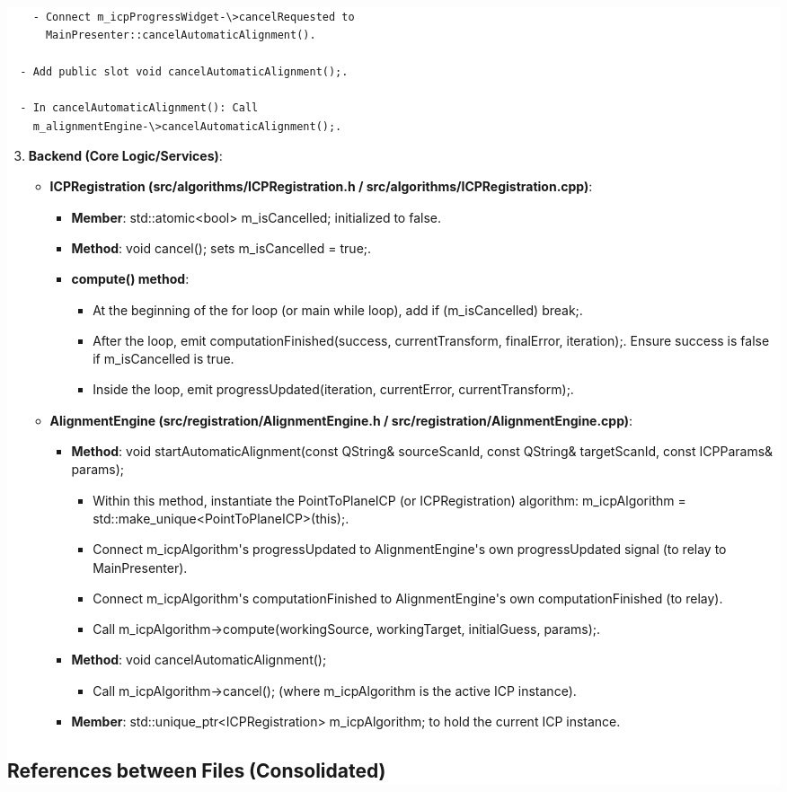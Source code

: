         - Connect m_icpProgressWidget-\>cancelRequested to
          MainPresenter::cancelAutomaticAlignment().

      - Add public slot void cancelAutomaticAlignment();.

      - In cancelAutomaticAlignment(): Call
        m_alignmentEngine-\>cancelAutomaticAlignment();.

3.  **Backend (Core Logic/Services)**:

    - **ICPRegistration (src/algorithms/ICPRegistration.h /
      src/algorithms/ICPRegistration.cpp)**:

      - **Member**: std::atomic\<bool\> m_isCancelled; initialized to
        false.

      - **Method**: void cancel(); sets m_isCancelled = true;.

      - **compute() method**:

        - At the beginning of the for loop (or main while loop), add if
          (m_isCancelled) break;.

        - After the loop, emit computationFinished(success,
          currentTransform, finalError, iteration);. Ensure success is
          false if m_isCancelled is true.

        - Inside the loop, emit progressUpdated(iteration, currentError,
          currentTransform);.

    - **AlignmentEngine (src/registration/AlignmentEngine.h /
      src/registration/AlignmentEngine.cpp)**:

      - **Method**: void startAutomaticAlignment(const QString&
        sourceScanId, const QString& targetScanId, const ICPParams&
        params);

        - Within this method, instantiate the PointToPlaneICP (or
          ICPRegistration) algorithm: m_icpAlgorithm =
          std::make_unique\<PointToPlaneICP\>(this);.

        - Connect m_icpAlgorithm\'s progressUpdated to
          AlignmentEngine\'s own progressUpdated signal (to relay to
          MainPresenter).

        - Connect m_icpAlgorithm\'s computationFinished to
          AlignmentEngine\'s own computationFinished (to relay).

        - Call m_icpAlgorithm-\>compute(workingSource, workingTarget,
          initialGuess, params);.

      - **Method**: void cancelAutomaticAlignment();

        - Call m_icpAlgorithm-\>cancel(); (where m_icpAlgorithm is the
          active ICP instance).

      - **Member**: std::unique_ptr\<ICPRegistration\> m_icpAlgorithm;
        to hold the current ICP instance.

## References between Files (Consolidated)
